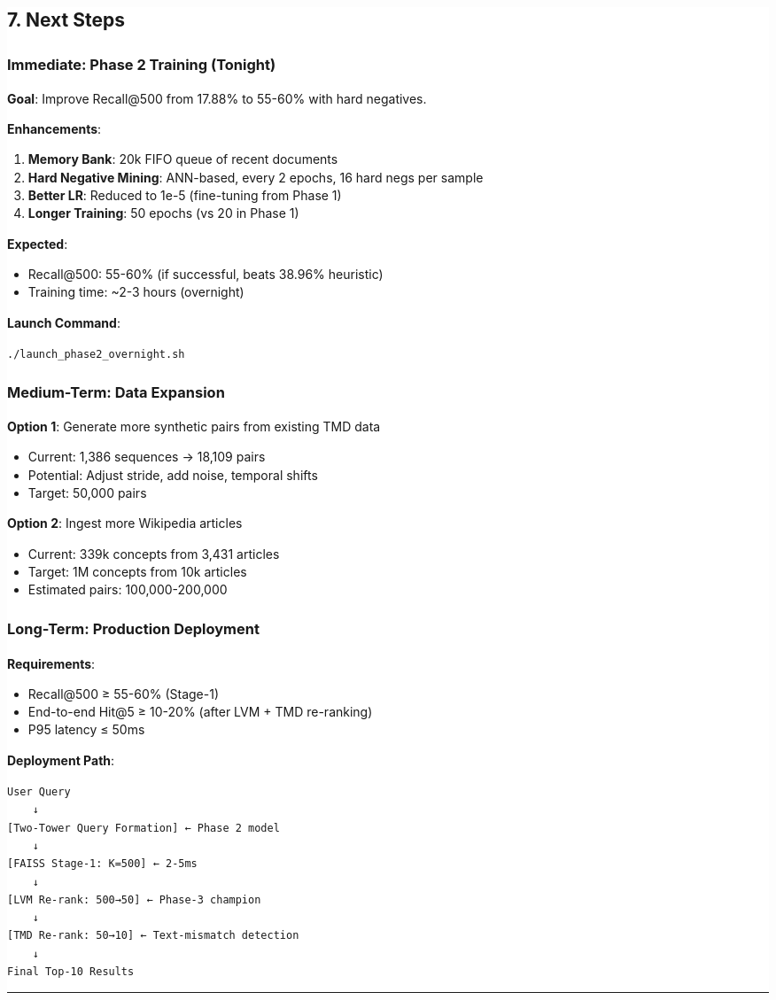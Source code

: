 ## 7. Next Steps

### Immediate: Phase 2 Training (Tonight)

**Goal**: Improve Recall@500 from 17.88% to 55-60% with hard negatives.

**Enhancements**:
1. **Memory Bank**: 20k FIFO queue of recent documents
2. **Hard Negative Mining**: ANN-based, every 2 epochs, 16 hard negs per sample
3. **Better LR**: Reduced to 1e-5 (fine-tuning from Phase 1)
4. **Longer Training**: 50 epochs (vs 20 in Phase 1)

**Expected**:
- Recall@500: 55-60% (if successful, beats 38.96% heuristic)
- Training time: ~2-3 hours (overnight)

**Launch Command**:
```bash
./launch_phase2_overnight.sh
```

### Medium-Term: Data Expansion

**Option 1**: Generate more synthetic pairs from existing TMD data
- Current: 1,386 sequences → 18,109 pairs
- Potential: Adjust stride, add noise, temporal shifts
- Target: 50,000 pairs

**Option 2**: Ingest more Wikipedia articles
- Current: 339k concepts from 3,431 articles
- Target: 1M concepts from 10k articles
- Estimated pairs: 100,000-200,000

### Long-Term: Production Deployment

**Requirements**:
- Recall@500 ≥ 55-60% (Stage-1)
- End-to-end Hit@5 ≥ 10-20% (after LVM + TMD re-ranking)
- P95 latency ≤ 50ms

**Deployment Path**:
```
User Query
    ↓
[Two-Tower Query Formation] ← Phase 2 model
    ↓
[FAISS Stage-1: K=500] ← 2-5ms
    ↓
[LVM Re-rank: 500→50] ← Phase-3 champion
    ↓
[TMD Re-rank: 50→10] ← Text-mismatch detection
    ↓
Final Top-10 Results
```

---